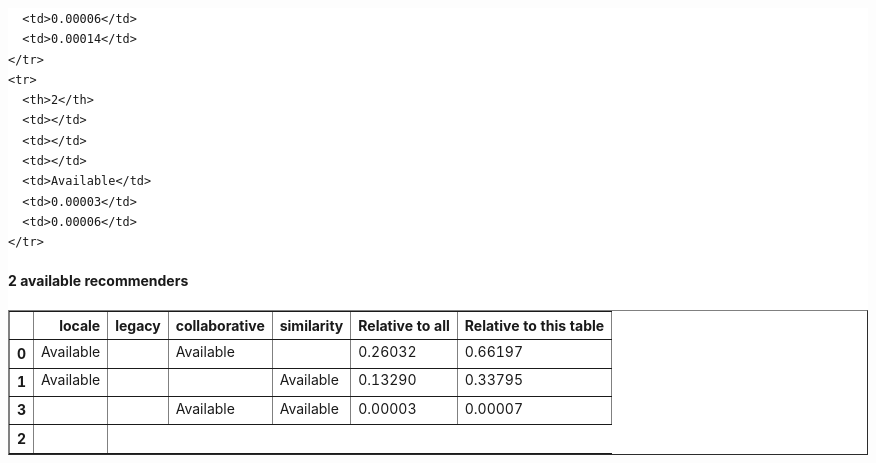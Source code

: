       <td>0.00006</td>
      <td>0.00014</td>
    </tr>
    <tr>
      <th>2</th>
      <td></td>
      <td></td>
      <td></td>
      <td>Available</td>
      <td>0.00003</td>
      <td>0.00006</td>
    </tr>
  </tbody>
</table>
</div>



#### 2 available recommenders



<div>
<table border="1" class="dataframe">
  <thead>
    <tr style="text-align: right;">
      <th></th>
      <th>locale</th>
      <th>legacy</th>
      <th>collaborative</th>
      <th>similarity</th>
      <th>Relative to all</th>
      <th>Relative to this table</th>
    </tr>
  </thead>
  <tbody>
    <tr>
      <th>0</th>
      <td>Available</td>
      <td></td>
      <td>Available</td>
      <td></td>
      <td>0.26032</td>
      <td>0.66197</td>
    </tr>
    <tr>
      <th>1</th>
      <td>Available</td>
      <td></td>
      <td></td>
      <td>Available</td>
      <td>0.13290</td>
      <td>0.33795</td>
    </tr>
    <tr>
      <th>3</th>
      <td></td>
      <td></td>
      <td>Available</td>
      <td>Available</td>
      <td>0.00003</td>
      <td>0.00007</td>
    </tr>
    <tr>
      <th>2</th>
      <td></td>